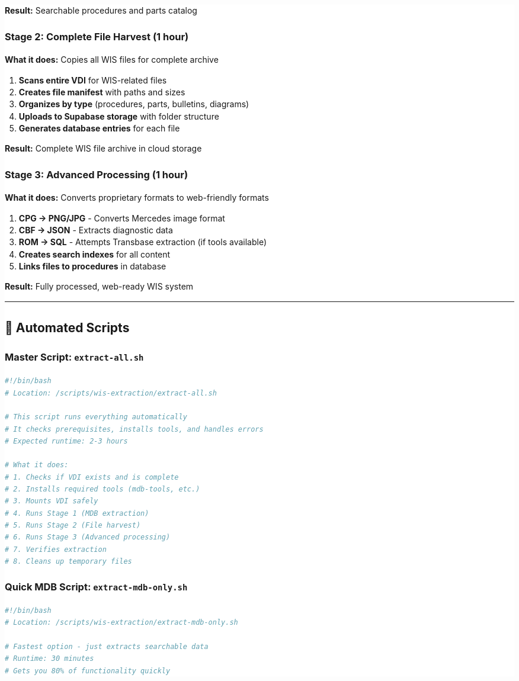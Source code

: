 **Result:** Searchable procedures and parts catalog

### Stage 2: Complete File Harvest (1 hour)
**What it does:** Copies all WIS files for complete archive

1. **Scans entire VDI** for WIS-related files
2. **Creates file manifest** with paths and sizes
3. **Organizes by type** (procedures, parts, bulletins, diagrams)
4. **Uploads to Supabase storage** with folder structure
5. **Generates database entries** for each file

**Result:** Complete WIS file archive in cloud storage

### Stage 3: Advanced Processing (1 hour)
**What it does:** Converts proprietary formats to web-friendly formats

1. **CPG → PNG/JPG** - Converts Mercedes image format
2. **CBF → JSON** - Extracts diagnostic data
3. **ROM → SQL** - Attempts Transbase extraction (if tools available)
4. **Creates search indexes** for all content
5. **Links files to procedures** in database

**Result:** Fully processed, web-ready WIS system

---

## 🔧 Automated Scripts

### Master Script: `extract-all.sh`
```bash
#!/bin/bash
# Location: /scripts/wis-extraction/extract-all.sh

# This script runs everything automatically
# It checks prerequisites, installs tools, and handles errors
# Expected runtime: 2-3 hours

# What it does:
# 1. Checks if VDI exists and is complete
# 2. Installs required tools (mdb-tools, etc.)
# 3. Mounts VDI safely
# 4. Runs Stage 1 (MDB extraction)
# 5. Runs Stage 2 (File harvest)
# 6. Runs Stage 3 (Advanced processing)
# 7. Verifies extraction
# 8. Cleans up temporary files
```

### Quick MDB Script: `extract-mdb-only.sh`
```bash
#!/bin/bash
# Location: /scripts/wis-extraction/extract-mdb-only.sh

# Fastest option - just extracts searchable data
# Runtime: 30 minutes
# Gets you 80% of functionality quickly
```
